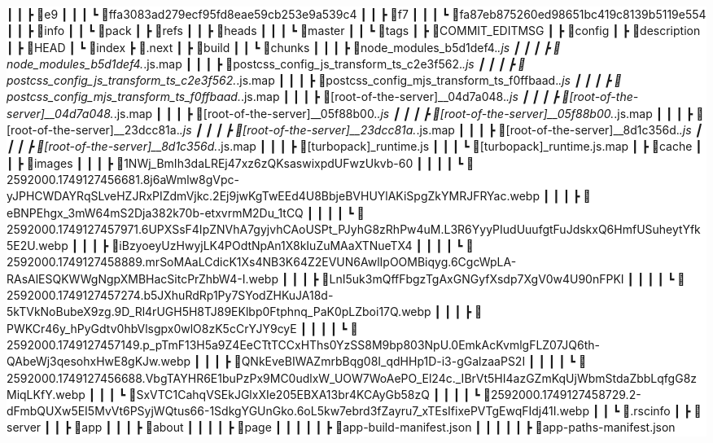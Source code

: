  ┃ ┃ ┣ 📂e9
 ┃ ┃ ┃ ┗ 📜ffa3083ad279ecf95fd8eae59cb253e9a539c4
 ┃ ┃ ┣ 📂f7
 ┃ ┃ ┃ ┗ 📜fa87eb875260ed98651bc419c8139b5119e554
 ┃ ┃ ┣ 📂info
 ┃ ┃ ┗ 📂pack
 ┃ ┣ 📂refs
 ┃ ┃ ┣ 📂heads
 ┃ ┃ ┃ ┗ 📜master
 ┃ ┃ ┗ 📂tags
 ┃ ┣ 📜COMMIT_EDITMSG
 ┃ ┣ 📜config
 ┃ ┣ 📜description
 ┃ ┣ 📜HEAD
 ┃ ┗ 📜index
 ┣ 📂.next
 ┃ ┣ 📂build
 ┃ ┃ ┗ 📂chunks
 ┃ ┃ ┃ ┣ 📜node_modules_b5d1def4._.js
 ┃ ┃ ┃ ┣ 📜node_modules_b5d1def4._.js.map
 ┃ ┃ ┃ ┣ 📜postcss_config_js_transform_ts_c2e3f562._.js
 ┃ ┃ ┃ ┣ 📜postcss_config_js_transform_ts_c2e3f562._.js.map
 ┃ ┃ ┃ ┣ 📜postcss_config_mjs_transform_ts_f0ffbaad._.js
 ┃ ┃ ┃ ┣ 📜postcss_config_mjs_transform_ts_f0ffbaad._.js.map
 ┃ ┃ ┃ ┣ 📜[root-of-the-server]__04d7a048._.js
 ┃ ┃ ┃ ┣ 📜[root-of-the-server]__04d7a048._.js.map
 ┃ ┃ ┃ ┣ 📜[root-of-the-server]__05f88b00._.js
 ┃ ┃ ┃ ┣ 📜[root-of-the-server]__05f88b00._.js.map
 ┃ ┃ ┃ ┣ 📜[root-of-the-server]__23dcc81a._.js
 ┃ ┃ ┃ ┣ 📜[root-of-the-server]__23dcc81a._.js.map
 ┃ ┃ ┃ ┣ 📜[root-of-the-server]__8d1c356d._.js
 ┃ ┃ ┃ ┣ 📜[root-of-the-server]__8d1c356d._.js.map
 ┃ ┃ ┃ ┣ 📜[turbopack]_runtime.js
 ┃ ┃ ┃ ┗ 📜[turbopack]_runtime.js.map
 ┃ ┣ 📂cache
 ┃ ┃ ┣ 📂images
 ┃ ┃ ┃ ┣ 📂1NWj_BmIh3daLREj47xz6zQKsaswixpdUFwzUkvb-60
 ┃ ┃ ┃ ┃ ┗ 📜2592000.1749127456681.8j6aWmlw8gVpc-yJPHCWDAYRqSLveHZJRxPIZdmVjkc.2Ej9jwKgTwEEd4U8BbjeBVHUYlAKiSpgZkYMRJFRYac.webp
 ┃ ┃ ┃ ┣ 📂eBNPEhgx_3mW64mS2Dja382k70b-etxvrmM2Du_1tCQ
 ┃ ┃ ┃ ┃ ┗ 📜2592000.1749127457971.6UPXSsF4IpZNVhA7gyjvhCAoUSPt_PJyhG8zRhPw4uM.L3R6YyyPIudUuufgtFuJdskxQ6HmfUSuheytYfk5E2U.webp
 ┃ ┃ ┃ ┣ 📂iBzyoeyUzHwyjLK4POdtNpAn1X8kIuZuMAaXTNueTX4
 ┃ ┃ ┃ ┃ ┗ 📜2592000.1749127458889.mrSoMAaLCdicK1Xs4NB3K64Z2EVUN6AwlIpOOMBiqyg.6CgcWpLA-RAsAlESQKWWgNgpXMBHacSitcPrZhbW4-I.webp
 ┃ ┃ ┃ ┣ 📂LnI5uk3mQffFbgzTgAxGNGyfXsdp7XgV0w4U90nFPKI
 ┃ ┃ ┃ ┃ ┗ 📜2592000.1749127457274.b5JXhuRdRp1Py7SYodZHKuJA18d-5kTVkNoBubeX9zg.9D_Rl4rUGH5H8TJ89EKlbp0Ftphnq_PaK0pLZboi17Q.webp
 ┃ ┃ ┃ ┣ 📂PWKCr46y_hPyGdtv0hbVlsgpx0wlO8zK5cCrYJY9cyE
 ┃ ┃ ┃ ┃ ┗ 📜2592000.1749127457149.p_pTmF13H5a9Z4EeCTtTCCxHThs0YzSS8M9bp803NpU.0EmkAcKvmlgFLZ07JQ6th-QAbeWj3qesohxHwE8gKJw.webp
 ┃ ┃ ┃ ┣ 📂QNkEveBIWAZmrbBqg08I_qdHHp1D-i3-gGalzaaPS2I
 ┃ ┃ ┃ ┃ ┗ 📜2592000.1749127456688.VbgTAYHR6E1buPzPx9MC0udlxW_UOW7WoAePO_El24c._IBrVt5HI4azGZmKqUjWbmStdaZbbLqfgG8zMiqLKfY.webp
 ┃ ┃ ┃ ┗ 📂SxVTC1CahqVSEkJGlxXIe205EBXA13br4KCAyGb58zQ
 ┃ ┃ ┃ ┃ ┗ 📜2592000.1749127458729.2-dFmbQUXw5EI5MvVt6PSyjWQtus66-1SdkgYGUnGko.6oL5kw7ebrd3fZayru7_xTEsIfixePVTgEwqFIdj41I.webp
 ┃ ┃ ┗ 📜.rscinfo
 ┃ ┣ 📂server
 ┃ ┃ ┣ 📂app
 ┃ ┃ ┃ ┣ 📂about
 ┃ ┃ ┃ ┃ ┣ 📂page
 ┃ ┃ ┃ ┃ ┃ ┣ 📜app-build-manifest.json
 ┃ ┃ ┃ ┃ ┃ ┣ 📜app-paths-manifest.json